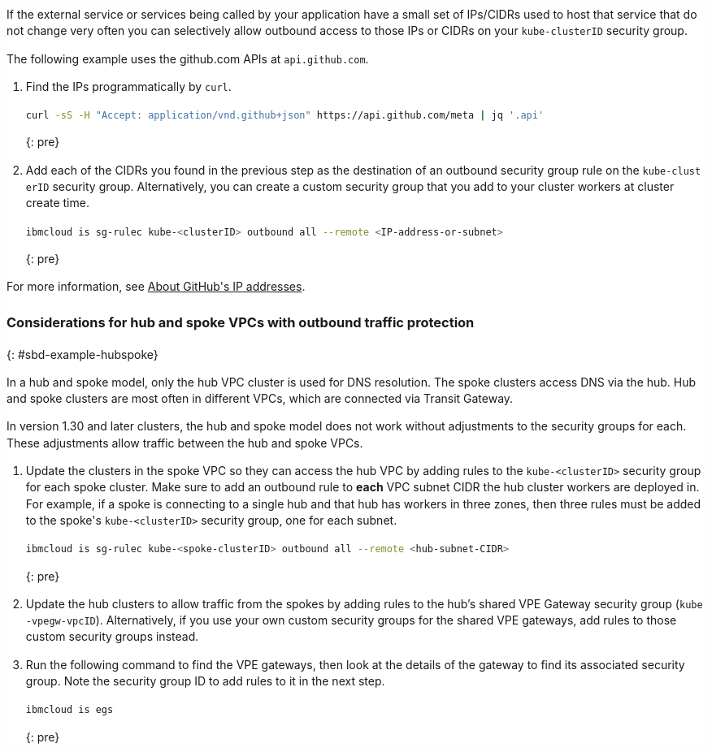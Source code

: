 If the external service or services being called by your application have a small set of IPs/CIDRs used to host that service that do not change very often you can selectively allow outbound access to those IPs or CIDRs on your `kube-clusterID` security group.

The following example uses the github.com APIs at `api.github.com`.


1. Find the IPs programmatically by `curl`.

    ```sh
    curl -sS -H "Accept: application/vnd.github+json" https://api.github.com/meta | jq '.api'
    ```
    {: pre} 

1. Add each of the CIDRs you found in the previous step as the destination of an outbound security group rule on the `kube-clusterID` security group. Alternatively, you can create a custom security group that you add to your cluster workers at cluster create time.

    ```sh
    ibmcloud is sg-rulec kube-<clusterID> outbound all --remote <IP-address-or-subnet>
    ```
    {: pre}


For more information, see [About GitHub's IP addresses](https://docs.github.com/en/authentication/keeping-your-account-and-data-secure/about-githubs-ip-addresses).

### Considerations for hub and spoke VPCs with outbound traffic protection
{: #sbd-example-hubspoke}

In a hub and spoke model, only the hub VPC cluster is used for DNS resolution. The spoke clusters access DNS via the hub. Hub and spoke clusters are most often in different VPCs, which are connected via Transit Gateway.

In version 1.30 and later clusters, the hub and spoke model does not work without adjustments to the security groups for each. These adjustments allow traffic between the hub and spoke VPCs.

1. Update the clusters in the spoke VPC so they can access the hub VPC by adding rules to the `kube-<clusterID>` security group for each spoke cluster. Make sure to add an outbound rule to **each** VPC subnet CIDR the hub cluster workers are deployed in. For example, if a spoke is connecting to a single hub and that hub has workers in three zones, then three rules must be added to the spoke's `kube-<clusterID>` security group, one for each subnet.

    ```sh
    ibmcloud is sg-rulec kube-<spoke-clusterID> outbound all --remote <hub-subnet-CIDR>
    ```
    {: pre}

1. Update the hub clusters to allow traffic from the spokes by adding rules to the hub’s shared VPE Gateway security group (`kube-vpegw-vpcID`). Alternatively, if you use your own custom security groups for the shared VPE gateways, add rules to those custom security groups instead.

1. Run the following command to find the VPE gateways, then look at the details of the gateway to find its associated security group. Note the security group ID to add rules to it in the next step.

    ```sh
    ibmcloud is egs
    ```
    {: pre} 
